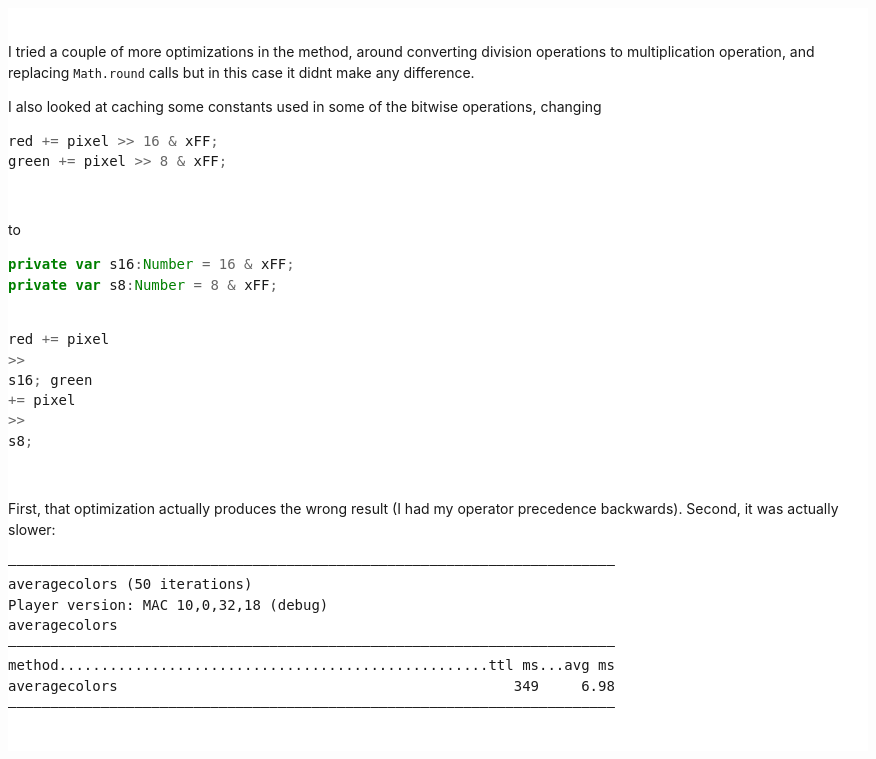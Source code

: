 &nbsp;

I tried a couple of more optimizations in the method, around converting division operations to multiplication operation, and replacing `Math.round` calls but in this case it didnt make any difference.

I also looked at caching some constants used in some of the bitwise operations, changing

<div class="highlight">
  <pre>red <span style="color: #666666">+=</span> pixel <span style="color: #666666">&gt;&gt;</span> <span style="color: #666666">16</span> <span style="color: #666666">&</span> <span style="color: #666666"></span>xFF<span style="color: #666666">;</span>
green <span style="color: #666666">+=</span> pixel <span style="color: #666666">&gt;&gt;</span> <span style="color: #666666">8</span> <span style="color: #666666">&</span> <span style="color: #666666"></span>xFF<span style="color: #666666">;</span>
</pre>
</div>

&nbsp;

to

<div class="highlight">
  <pre><span style="color: #008000; font-weight: bold">private</span> <span style="color: #008000; font-weight: bold">var</span> s16<span style="color: #666666">:</span><span style="color: #008000">Number</span> <span style="color: #666666">=</span> <span style="color: #666666">16</span> <span style="color: #666666">&</span> <span style="color: #666666"></span>xFF<span style="color: #666666">;</span>
<span style="color: #008000; font-weight: bold">private</span> <span style="color: #008000; font-weight: bold">var</span> s8<span style="color: #666666">:</span><span style="color: #008000">Number</span> <span style="color: #666666">=</span> <span style="color: #666666">8</span> <span style="color: #666666">&</span> <span style="color: #666666"></span>xFF<span style="color: #666666">;</span>

red <span style="color: #666666">+=</span> pixel <span style="color: #666666">&gt;&gt;</span> s16<span style="color: #666666">;</span>
green <span style="color: #666666">+=</span> pixel <span style="color: #666666">&gt;&gt;</span> s8<span style="color: #666666">;</span>
</pre>
</div>

&nbsp;

First, that optimization actually produces the wrong result (I had my operator precedence backwards). Second, it was actually slower:

<pre>––––––––––––––––––––––––––––––––––––––––––––––––––––––––––––––––––––––––
averagecolors (50 iterations)                                           
Player version: MAC 10,0,32,18 (debug)
averagecolors                                                           
––––––––––––––––––––––––––––––––––––––––––––––––––––––––––––––––––––––––
method...................................................ttl ms...avg ms
averagecolors                                               349     6.98
––––––––––––––––––––––––––––––––––––––––––––––––––––––––––––––––––––––––</pre>

&nbsp;
